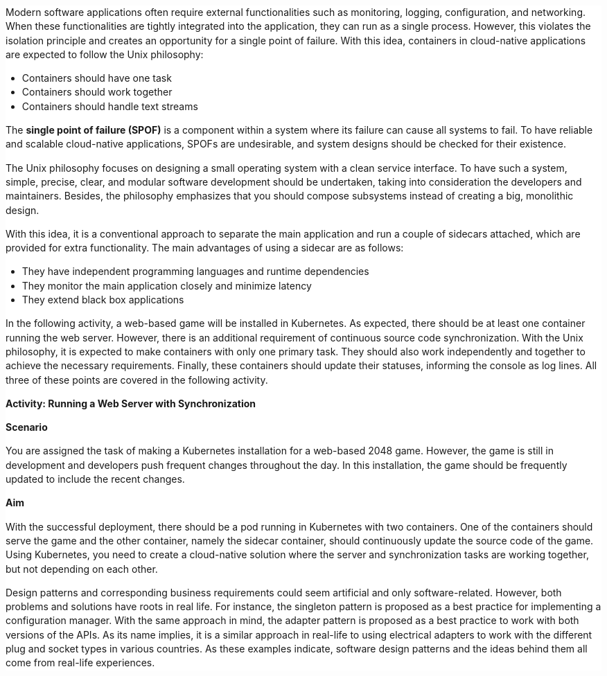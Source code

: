 Modern software applications often require external functionalities such as monitoring, logging, configuration, and networking. When these functionalities are tightly integrated into the application, they can run as a single process. However, this violates the isolation principle and creates an opportunity for a single point of failure. With this idea, containers in cloud-native applications are expected to follow the Unix philosophy:

-   Containers should have one task
-   Containers should work together
-   Containers should handle text streams

The **single point of failure (SPOF)** is a component within a system where its failure can cause all systems to fail. To have reliable and scalable cloud-native applications, SPOFs are undesirable, and system designs should be checked for their existence.

The Unix philosophy focuses on designing a small operating system with a clean service interface. To have such a system, simple, precise, clear, and modular software development should be undertaken, taking into consideration the developers and maintainers. Besides, the philosophy emphasizes that you should compose subsystems instead of creating a big, monolithic design.

With this idea, it is a conventional approach to separate the main application and run a couple of sidecars attached, which are provided for extra functionality. The main advantages of using a sidecar are as follows:

-   They have independent programming languages and runtime dependencies
-   They monitor the main application closely and minimize latency
-   They extend black box applications

In the following activity, a web-based game will be installed in Kubernetes. As expected, there should be at least one container running the web server. However, there is an additional requirement of continuous source code synchronization. With the Unix philosophy, it is expected to make containers with only one primary task. They should also work independently and together to achieve the necessary requirements. Finally, these containers should update their statuses, informing the console as log lines. All three of these points are covered in the following activity.

**Activity: Running a Web Server with Synchronization**

**Scenario**

You are assigned the task of making a Kubernetes installation for a web-based 2048 game. However, the game is still in development and developers push frequent changes throughout the day. In this installation, the game should be frequently updated to include the recent changes.

**Aim**

With the successful deployment, there should be a pod running in Kubernetes with two containers. One of the containers should serve the game and the other container, namely the sidecar container, should continuously update the source code of the game. Using Kubernetes, you need to create a cloud-native solution where the server and synchronization tasks are working together, but not depending on each other.

Design patterns and corresponding business requirements could seem artificial and only software-related. However, both problems and solutions have roots in real life. For instance, the singleton pattern is proposed as a best practice for implementing a configuration manager. With the same approach in mind, the adapter pattern is proposed as a best practice to work with both versions of the APIs. As its name implies, it is a similar approach in real-life to using electrical adapters to work with the different plug and socket types in various countries. As these examples indicate, software design patterns and the ideas behind them all come from real-life experiences.
